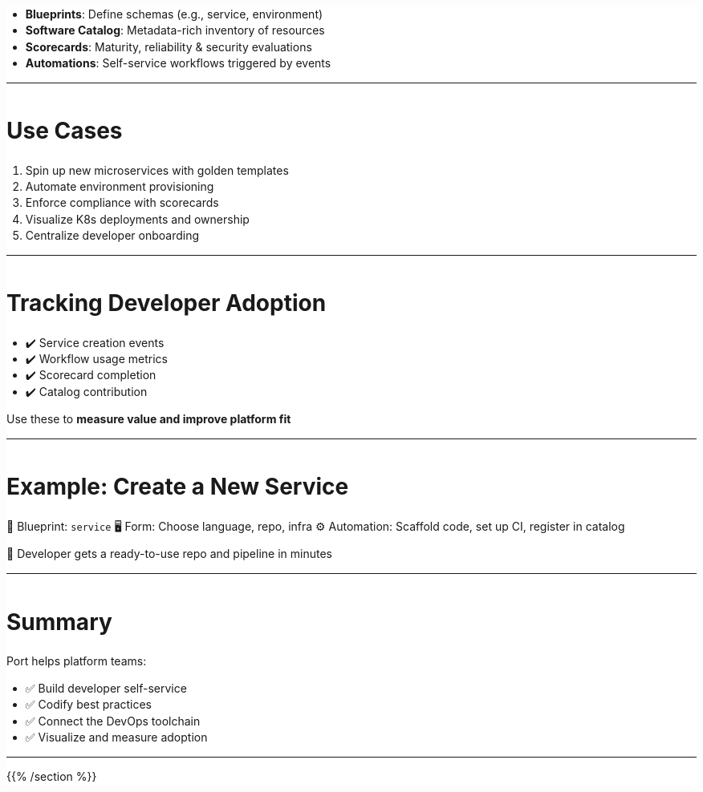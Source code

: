 - **Blueprints**: Define schemas (e.g., service, environment)
- **Software Catalog**: Metadata-rich inventory of resources
- **Scorecards**: Maturity, reliability & security evaluations
- **Automations**: Self-service workflows triggered by events

---

# Use Cases

1. Spin up new microservices with golden templates
2. Automate environment provisioning
3. Enforce compliance with scorecards
4. Visualize K8s deployments and ownership
5. Centralize developer onboarding

---

# Tracking Developer Adoption

- ✔️ Service creation events
- ✔️ Workflow usage metrics
- ✔️ Scorecard completion
- ✔️ Catalog contribution

Use these to **measure value and improve platform fit**

---

# Example: Create a New Service

🧩 Blueprint: `service`
🖥 Form: Choose language, repo, infra
⚙️ Automation: Scaffold code, set up CI, register in catalog

🎯 Developer gets a ready-to-use repo and pipeline in minutes

---

# Summary

Port helps platform teams:

- ✅ Build developer self-service
- ✅ Codify best practices
- ✅ Connect the DevOps toolchain
- ✅ Visualize and measure adoption

---


{{% /section %}}
